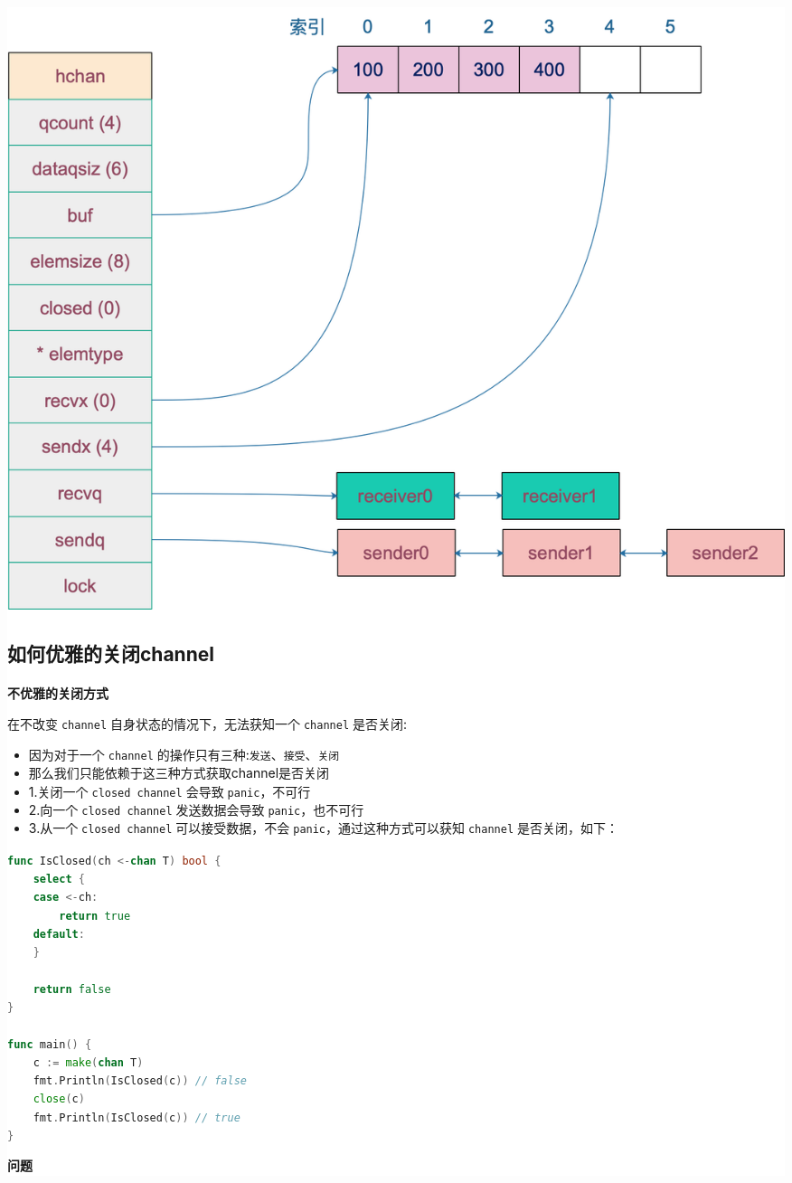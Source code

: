 ![channel](https://github.com/com-wushuang/goBasic/blob/main/image/channel.png)

## 如何优雅的关闭channel
**不优雅的关闭方式**

在不改变 `channel` 自身状态的情况下，无法获知一个 `channel` 是否关闭:
- 因为对于一个 `channel` 的操作只有三种:`发送`、`接受`、`关闭`
- 那么我们只能依赖于这三种方式获取channel是否关闭
- 1.关闭一个 `closed channel` 会导致 `panic`，不可行
- 2.向一个 `closed channel` 发送数据会导致 `panic`，也不可行
- 3.从一个 `closed channel` 可以接受数据，不会 `panic`，通过这种方式可以获知 `channel` 是否关闭，如下：
```go
func IsClosed(ch <-chan T) bool {
	select {
	case <-ch:
		return true
	default:
	}

	return false
}

func main() {
	c := make(chan T)
	fmt.Println(IsClosed(c)) // false
	close(c)
	fmt.Println(IsClosed(c)) // true
}
```
**问题**